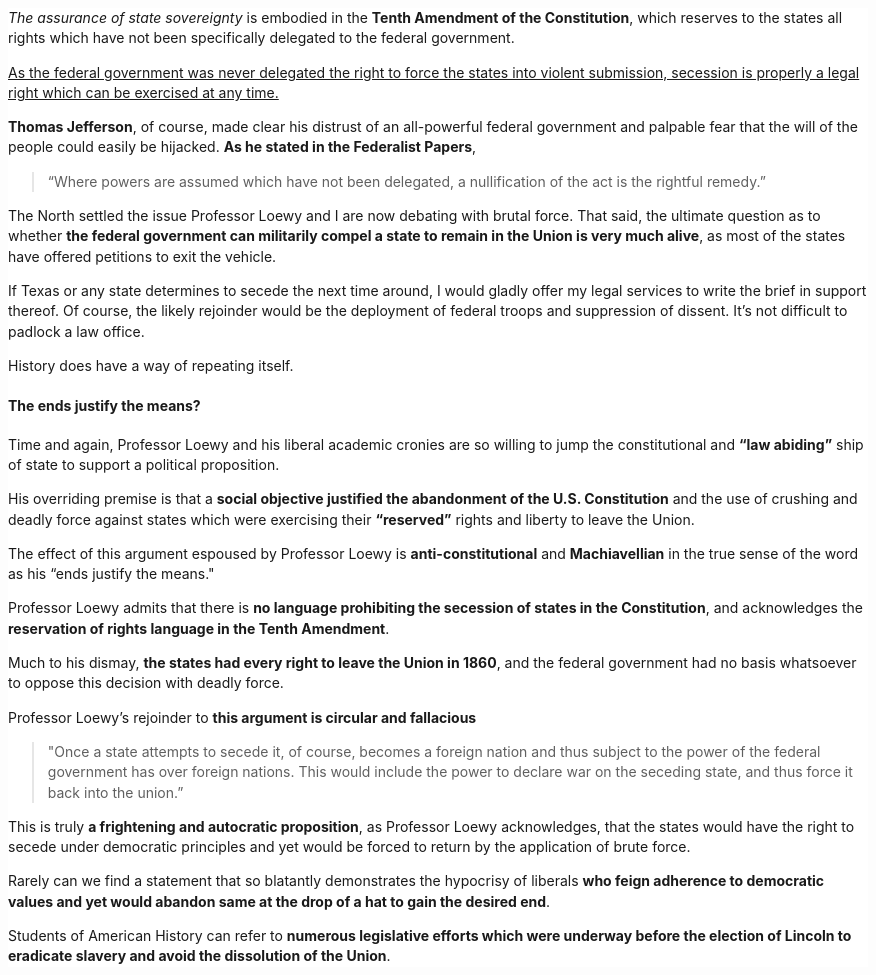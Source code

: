 *The assurance of state sovereignty* is embodied in the **Tenth Amendment of the Constitution**, which reserves to the states all rights which have not been specifically delegated to the federal government. 

<u>As the federal government was never delegated the right to force the states into violent submission, secession is properly a legal right which can be exercised at any time.</u>

**Thomas Jefferson**, of course, made clear his distrust of an all-powerful federal government and palpable fear that the will of the people could easily be hijacked. **As he stated in the Federalist Papers**, 

> “Where powers are assumed which have not been delegated, a nullification of the act is the rightful remedy.”

The North settled the issue Professor Loewy and I are now debating with brutal force. That said, the ultimate question as to whether **the federal government can militarily compel a state to remain in the Union is very much alive**, as most of the states have offered petitions to exit the vehicle. 

If Texas or any state determines to secede the next time around, I would gladly offer my legal services to write the brief in support thereof. Of course, the likely rejoinder would be the deployment of federal troops and suppression of dissent. It’s not difficult to padlock a law office.

History does have a way of repeating itself.

#### The ends justify the means? 

Time and again, Professor Loewy and his liberal academic cronies are so willing to jump the constitutional and **“law abiding”** ship of state to support a political proposition. 

His overriding premise is that a **social objective justified the abandonment of the U.S. Constitution** and the use of crushing and deadly force against states which were exercising their **“reserved”** rights and liberty to leave the Union. 

The effect of this argument espoused by Professor Loewy is **anti-constitutional** and **Machiavellian** in the true sense of the word as his “ends justify the means."

Professor Loewy admits that there is **no language prohibiting the secession of states in the Constitution**, and acknowledges the **reservation of rights language in the Tenth Amendment**. 

Much to his dismay, **the states had every right to leave the Union in 1860**, and the federal government had no basis whatsoever to oppose this decision with deadly force. 

Professor Loewy’s rejoinder to **this argument is circular and fallacious**

> "Once a state attempts to secede it, of course, becomes a foreign nation and thus subject to the power of the federal government has over foreign nations. This would include the power to declare war on the seceding state, and thus force it back into the union.”

This is truly **a frightening and autocratic proposition**, as Professor Loewy acknowledges, that the states would have the right to secede under democratic principles and yet would be forced to return by the application of brute force. 

Rarely can we find a statement that so blatantly demonstrates the hypocrisy of liberals **who feign adherence to democratic values and yet would abandon same at the drop of a hat to gain the desired end**.

Students of American History can refer to **numerous legislative efforts which were underway before the election of Lincoln to eradicate slavery and avoid the dissolution of the Union**. 

